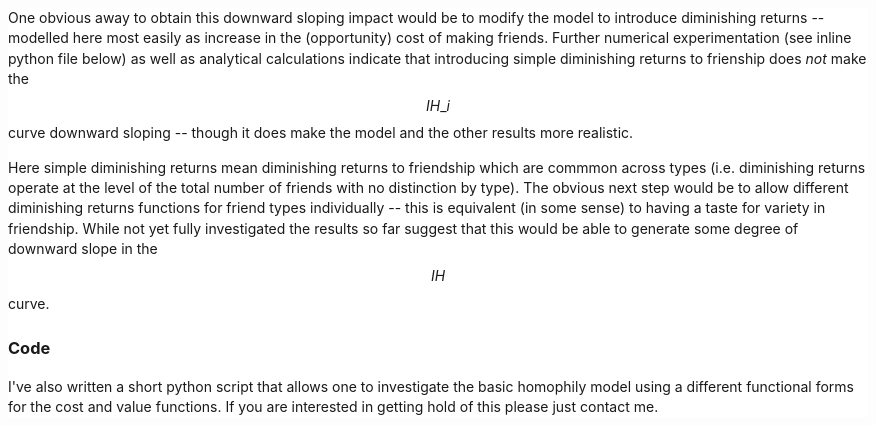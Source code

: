 One obvious away to obtain this downward sloping impact would be to modify the model to introduce diminishing returns -- modelled here most easily as increase in the (opportunity) cost of making friends. Further numerical experimentation (see inline python file below) as well as analytical calculations indicate that introducing simple diminishing returns to frienship does *not* make the $$IH\_{i}$$ curve downward sloping -- though it does make the model and the other results more realistic.

Here simple diminishing returns mean diminishing returns to friendship which are commmon across types (i.e. diminishing returns operate at the level of the total number of friends with no distinction by type). The obvious next step would be to allow different diminishing returns functions for friend types individually -- this is equivalent (in some sense) to having a taste for variety in friendship. While not yet fully investigated the results so far suggest that this would be able to generate some degree of downward slope in the $$IH$$ curve.

### Code

I've also written a short python script that allows one to investigate the basic homophily model using a different functional forms for the cost and value functions. If you are interested in getting hold of this please just contact me.



